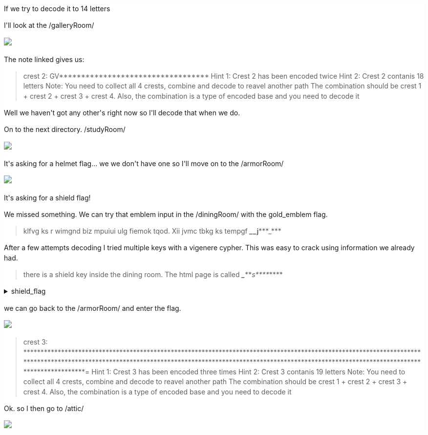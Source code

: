 If we try to decode it to 14 letters 

I'll look at the /galleryRoom/

![](https://i.imgur.com/wMWTFIu.png)


The note linked gives us:
>crest 2:
>GV**********************************
>Hint 1: Crest 2 has been encoded twice
>Hint 2: Crest 2 contanis 18 letters
>Note: You need to collect all 4 crests, combine and decode to reavel another path
>The combination should be crest 1 + crest 2 + crest 3 + crest 4. Also, the combination is a type of encoded base and you need to decode it

Well we haven't got any other's right now so I'll decode that when we do.

On to the next directory. /studyRoom/

![](https://i.imgur.com/SHtAA9y.png)

It's asking for a helmet flag... we we don't have one so I'll move on to the /armorRoom/

![](https://i.imgur.com/iwWfKBN.png)

It's asking for a shield flag! 

We missed something. We can try that emblem input in the /diningRoom/ with the gold_emblem flag.


>klfvg ks r wimgnd biz mpuiui ulg fiemok tqod. Xii jvmc tbkg ks tempgf ***_*****_j*****_***

After a few attempts decoding I tried multiple keys with a vigenere cypher. This was easy to crack using information we already had.

> there is a shield key inside the dining room. The html page is called ***_*****_s****_****

<details><summary>shield_flag</summary></details>

we can go back to the /armorRoom/ and enter the flag.

![](https://i.imgur.com/Kyvq8ug.png)

>crest 3:
>**********************************************************************************************************************************************************************************************************************************************************=
>Hint 1: Crest 3 has been encoded three times
>Hint 2: Crest 3 contanis 19 letters
>Note: You need to collect all 4 crests, combine and decode to reavel another path
>The combination should be crest 1 + crest 2 + crest 3 + crest 4. Also, the combination is a type of encoded base and you need to decode it

Ok. so I then go to /attic/

![](https://i.imgur.com/XZh8g9Y.png)
